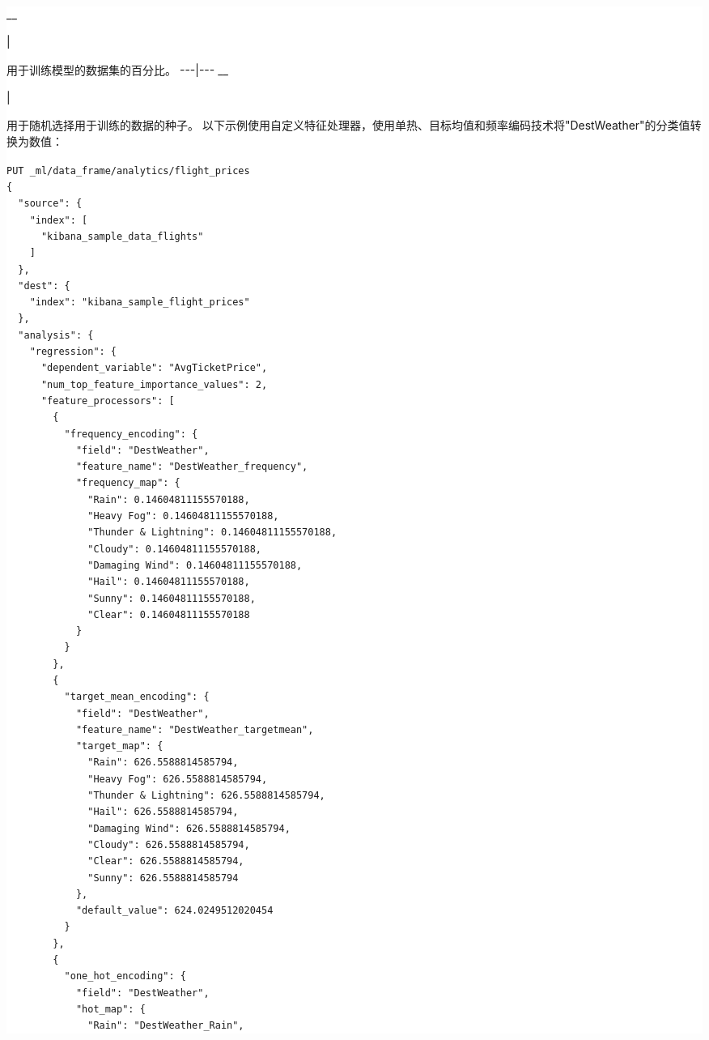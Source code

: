 __

|

用于训练模型的数据集的百分比。   ---|---    __

|

用于随机选择用于训练的数据的种子。   以下示例使用自定义特征处理器，使用单热、目标均值和频率编码技术将"DestWeather"的分类值转换为数值：

    
    
    PUT _ml/data_frame/analytics/flight_prices
    {
      "source": {
        "index": [
          "kibana_sample_data_flights"
        ]
      },
      "dest": {
        "index": "kibana_sample_flight_prices"
      },
      "analysis": {
        "regression": {
          "dependent_variable": "AvgTicketPrice",
          "num_top_feature_importance_values": 2,
          "feature_processors": [
            {
              "frequency_encoding": {
                "field": "DestWeather",
                "feature_name": "DestWeather_frequency",
                "frequency_map": {
                  "Rain": 0.14604811155570188,
                  "Heavy Fog": 0.14604811155570188,
                  "Thunder & Lightning": 0.14604811155570188,
                  "Cloudy": 0.14604811155570188,
                  "Damaging Wind": 0.14604811155570188,
                  "Hail": 0.14604811155570188,
                  "Sunny": 0.14604811155570188,
                  "Clear": 0.14604811155570188
                }
              }
            },
            {
              "target_mean_encoding": {
                "field": "DestWeather",
                "feature_name": "DestWeather_targetmean",
                "target_map": {
                  "Rain": 626.5588814585794,
                  "Heavy Fog": 626.5588814585794,
                  "Thunder & Lightning": 626.5588814585794,
                  "Hail": 626.5588814585794,
                  "Damaging Wind": 626.5588814585794,
                  "Cloudy": 626.5588814585794,
                  "Clear": 626.5588814585794,
                  "Sunny": 626.5588814585794
                },
                "default_value": 624.0249512020454
              }
            },
            {
              "one_hot_encoding": {
                "field": "DestWeather",
                "hot_map": {
                  "Rain": "DestWeather_Rain",